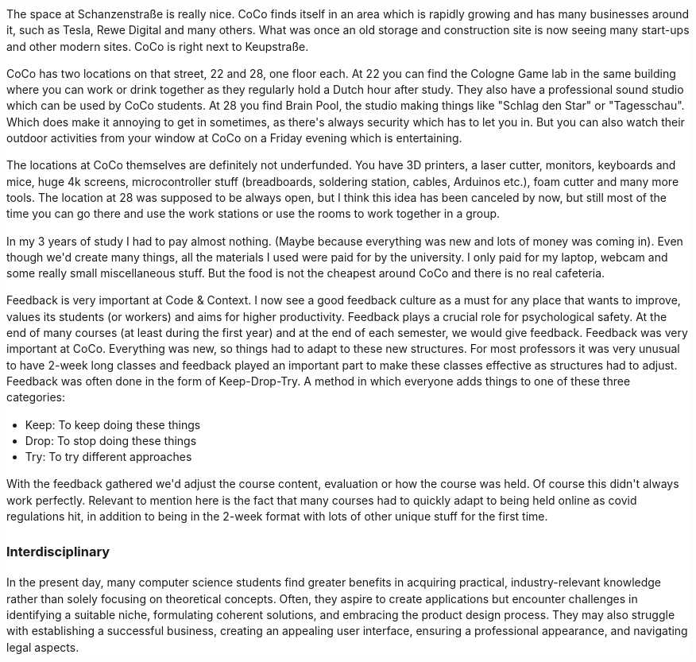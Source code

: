 The space at Schanzenstraße is really nice. CoCo finds itself in an area which is rapidly growing and has many businesses around it, such as Tesla, Rewe Digital and many others. What was once an old storage and construction site is now seeing many start-ups and other modern sites. CoCo is right next to Keupstraße.

CoCo has two locations on that street, 22 and 28, one floor each. At 22 you can find the Cologne Game lab in the same building where you can work or drink together as they regularly hold a Dutch hour after study. They also have a professional sound studio which can be used by CoCo students.
At 28 you find Brain Pool, the studio making things like "Schlag den Star" or "Tagesschau". Which does make it annoying to get in sometimes, as there's always security which has to let you in. But you can also watch their outdoor activities from your window at CoCo on a Friday evening which is entertaining.

The locations at CoCo themselves are definitely not underfunded. You have 3D printers, a laser cutter, monitors, keyboards and mice, huge 4k screens, microcontroller stuff (breadboards, soldering station, cables, Arduinos etc.), foam cutter and many more tools.
The location at 28 was supposed to be always open, but I think this idea has been canceled by now, but still most of the time you can go there and use the work stations or use the rooms to work together in a group.

In my 3 years of study I had to pay almost nothing. (Maybe because everything was new and lots of money was coming in). Even though we'd create many things, all the materials I used were paid for by the university. I only paid for my laptop, webcam and some really small miscellaneous stuff.
But the food is not the cheapest around CoCo and there is no real cafeteria.

Feedback is very important at Code & Context.
I now see a good feedback culture as a must for any place that wants to improve, values its students (or workers) and aims for higher productivity. Feedback plays a crucial role for psychological safety.
At the end of many courses (at least during the first year) and at the end of each semester, we would give feedback. Feedback was very important at CoCo. Everything was new, so things had to adapt to these new structures. For most professors it was very unusual to have 2-week long classes and feedback played an important part to make these classes effective as structures had to adjust.
Feedback was often done in the form of Keep-Drop-Try. A method in which everyone adds things to one of these three categories:
- Keep: To keep doing these things
- Drop: To stop doing these things
- Try: To try different approaches

With the feedback gathered we'd adjust the course content, evaluation or how the course was held. Of course this didn't always work perfectly.
Relevant to mention here is the fact that many courses had to quickly adapt to being held online as covid regulations hit, in addition to being in the 2-week format with lots of other unique stuff for the first time.

### Interdisciplinary
In the present day, many computer science students find greater benefits in acquiring practical, industry-relevant knowledge rather than solely focusing on theoretical concepts. Often, they aspire to create applications but encounter challenges in identifying a suitable niche, formulating coherent solutions, and embracing the product design process. They may also struggle with establishing a successful business, creating an appealing user interface, ensuring a professional appearance, and navigating legal aspects.
